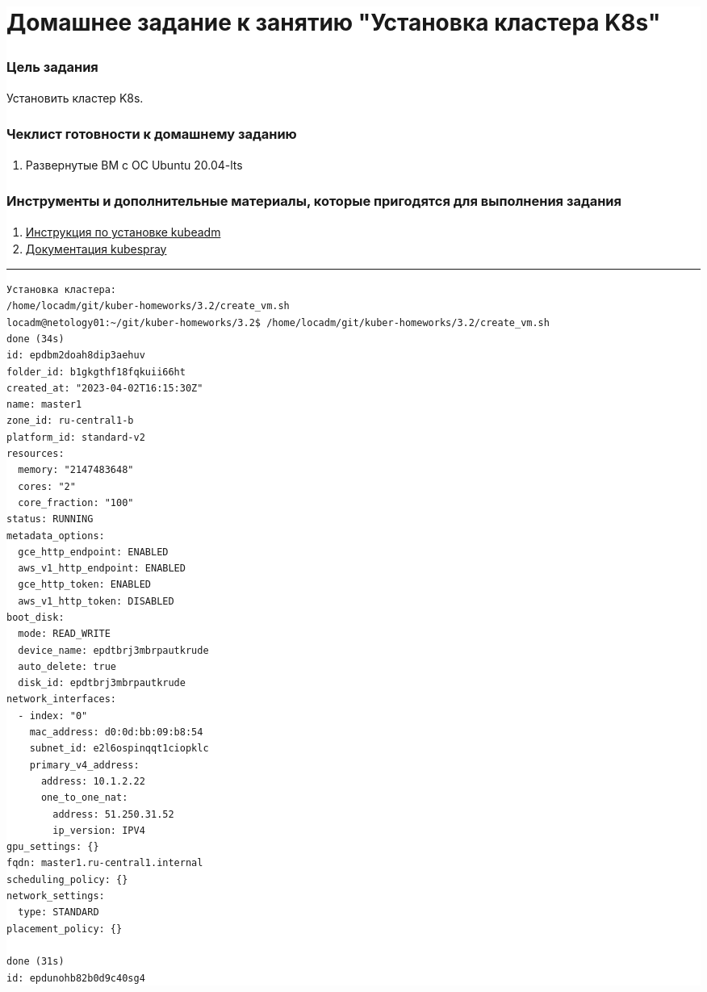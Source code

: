 # Домашнее задание к занятию "Установка кластера K8s"

### Цель задания

Установить кластер K8s.

### Чеклист готовности к домашнему заданию

1. Развернутые ВМ с ОС Ubuntu 20.04-lts


### Инструменты и дополнительные материалы, которые пригодятся для выполнения задания

1. [Инструкция по установке kubeadm](https://kubernetes.io/docs/setup/production-environment/tools/kubeadm/create-cluster-kubeadm/)
2. [Документация kubespray](https://kubespray.io/)

-----
```
Установка кластера:
/home/locadm/git/kuber-homeworks/3.2/create_vm.sh 
locadm@netology01:~/git/kuber-homeworks/3.2$ /home/locadm/git/kuber-homeworks/3.2/create_vm.sh
done (34s)
id: epdbm2doah8dip3aehuv
folder_id: b1gkgthf18fqkuii66ht
created_at: "2023-04-02T16:15:30Z"
name: master1
zone_id: ru-central1-b
platform_id: standard-v2
resources:
  memory: "2147483648"
  cores: "2"
  core_fraction: "100"
status: RUNNING
metadata_options:
  gce_http_endpoint: ENABLED
  aws_v1_http_endpoint: ENABLED
  gce_http_token: ENABLED
  aws_v1_http_token: DISABLED
boot_disk:
  mode: READ_WRITE
  device_name: epdtbrj3mbrpautkrude
  auto_delete: true
  disk_id: epdtbrj3mbrpautkrude
network_interfaces:
  - index: "0"
    mac_address: d0:0d:bb:09:b8:54
    subnet_id: e2l6ospinqqt1ciopklc
    primary_v4_address:
      address: 10.1.2.22
      one_to_one_nat:
        address: 51.250.31.52
        ip_version: IPV4
gpu_settings: {}
fqdn: master1.ru-central1.internal
scheduling_policy: {}
network_settings:
  type: STANDARD
placement_policy: {}

done (31s)
id: epdunohb82b0d9c40sg4
```